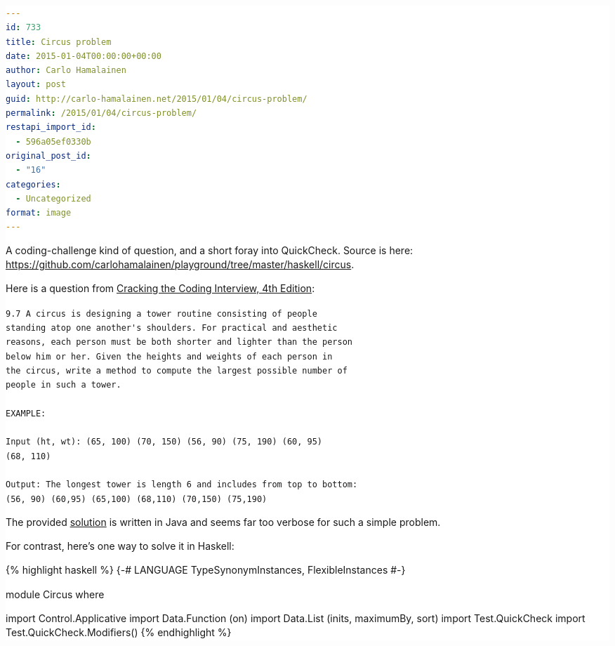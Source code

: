 ```yaml
---
id: 733
title: Circus problem
date: 2015-01-04T00:00:00+00:00
author: Carlo Hamalainen
layout: post
guid: http://carlo-hamalainen.net/2015/01/04/circus-problem/
permalink: /2015/01/04/circus-problem/
restapi_import_id:
  - 596a05ef0330b
original_post_id:
  - "16"
categories:
  - Uncategorized
format: image
---
```


A coding-challenge kind of question, and a short foray into QuickCheck. Source is here: <https://github.com/carlohamalainen/playground/tree/master/haskell/circus>.

Here is a question from [Cracking the Coding Interview, 4th Edition](http://www.amazon.com/Cracking-Coding-Interview-Programming-Questions/dp/098478280X): 

```
9.7 A circus is designing a tower routine consisting of people
standing atop one another's shoulders. For practical and aesthetic
reasons, each person must be both shorter and lighter than the person
below him or her. Given the heights and weights of each person in
the circus, write a method to compute the largest possible number of
people in such a tower.

EXAMPLE:

Input (ht, wt): (65, 100) (70, 150) (56, 90) (75, 190) (60, 95)
(68, 110)

Output: The longest tower is length 6 and includes from top to bottom:
(56, 90) (60,95) (65,100) (68,110) (70,150) (75,190)
```

The provided [solution](https://github.com/carlohamalainen/playground/blob/master/haskell/circus/JavaSoln.java) is written in Java and seems far too verbose for such a simple problem.

For contrast, here’s one way to solve it in Haskell: 

{% highlight haskell %}
{-# LANGUAGE TypeSynonymInstances, FlexibleInstances #-}

module Circus where

import Control.Applicative
import Data.Function (on)
import Data.List (inits, maximumBy, sort)
import Test.QuickCheck
import Test.QuickCheck.Modifiers()
{% endhighlight %}
